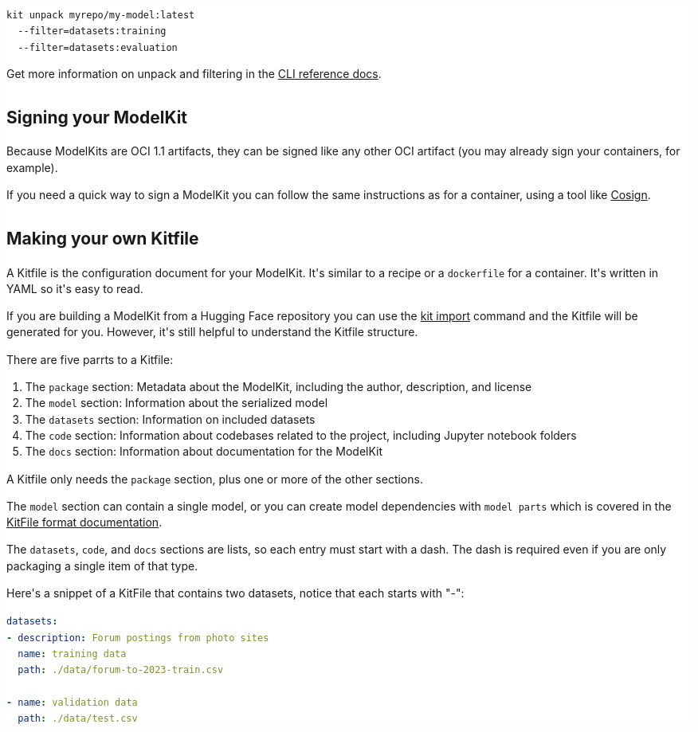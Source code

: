 ```sh
kit unpack myrepo/my-model:latest
  --filter=datasets:training
  --filter=datasets:evaluation
```

Get more information on unpack and filtering in the [CLI reference docs](https://kitops.ml/docs/cli/cli-reference/#kit-unpack).

## Signing your ModelKit

Because ModelKits are OCI 1.1 artifacts, they can be signed like any other OCI artifact (you may already sign your containers, for example).

If you need a quick way to sign a ModelKit you can follow the same instructions as for a container, using a tool like [Cosign](https://docs.sigstore.dev/cosign/signing/signing_with_containers/).


## Making your own Kitfile

A Kitfile is the configuration document for your ModelKit. It's similar to a recipe or a `dockerfile` for a container. It's written in YAML so it's easy to read. 

If you are building a ModelKit from a Hugging Face repository you can use the [kit import](./hf-import.md) command and the Kitfile will be generated for you. However, it's still helpful to understand the Kitfile structure.

There are five parrts to a Kitfile:

1. The `package` section: Metadata about the ModelKit, including the author, description, and license
1. The `model` section: Information about the serialized model
1. The `datasets` section: Information on included datasets
1. The `code` section: Information about codebases related to the project, including Jupyter notebook folders
1. The `docs` section: Information about documentation for the ModelKit

A Kitfile only needs the `package` section, plus one or more of the other sections.

The `model` section can contain a single model, or you can create model dependencies with `model parts` which is covered in the [KitFile format documentation](https://kitops.ml/docs/kitfile/format.html#model).

The `datasets`, `code`, and `docs` sections are lists, so each entry must start with a dash. The dash is required even if you are only packaging a single item of that type.

Here's a snippet of a KitFile that contains two datasets, notice that each starts with "-":

```yaml
datasets:
- description: Forum postings from photo sites
  name: training data
  path: ./data/forum-to-2023-train.csv

- name: validation data
  path: ./data/test.csv
```
